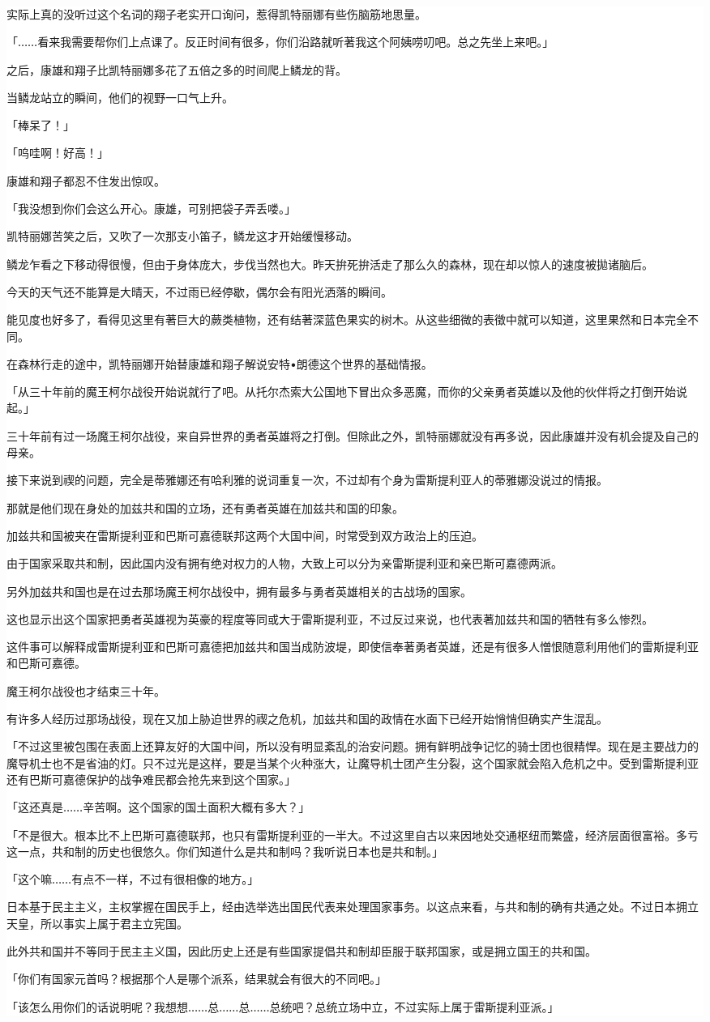 实际上真的没听过这个名词的翔子老实开口询问，惹得凯特丽娜有些伤脑筋地思量。

「……看来我需要帮你们上点课了。反正时间有很多，你们沿路就听著我这个阿姨唠叨吧。总之先坐上来吧。」

之后，康雄和翔子比凯特丽娜多花了五倍之多的时间爬上鳞龙的背。

当鳞龙站立的瞬间，他们的视野一口气上升。

「棒呆了！」

「呜哇啊！好高！」

康雄和翔子都忍不住发出惊叹。

「我没想到你们会这么开心。康雄，可别把袋子弄丢喽。」

凯特丽娜苦笑之后，又吹了一次那支小笛子，鳞龙这才开始缓慢移动。

鳞龙乍看之下移动得很慢，但由于身体庞大，步伐当然也大。昨天拚死拚活走了那么久的森林，现在却以惊人的速度被拋诸脑后。

今天的天气还不能算是大晴天，不过雨已经停歇，偶尔会有阳光洒落的瞬间。

能见度也好多了，看得见这里有著巨大的蕨类植物，还有结著深蓝色果实的树木。从这些细微的表徵中就可以知道，这里果然和日本完全不同。

在森林行走的途中，凯特丽娜开始替康雄和翔子解说安特•朗德这个世界的基础情报。

「从三十年前的魔王柯尔战役开始说就行了吧。从托尔杰索大公国地下冒出众多恶魔，而你的父亲勇者英雄以及他的伙伴将之打倒开始说起。」

三十年前有过一场魔王柯尔战役，来自异世界的勇者英雄将之打倒。但除此之外，凯特丽娜就没有再多说，因此康雄并没有机会提及自己的母亲。

接下来说到禊的问题，完全是蒂雅娜还有哈利雅的说词重复一次，不过却有个身为雷斯提利亚人的蒂雅娜没说过的情报。

那就是他们现在身处的加兹共和国的立场，还有勇者英雄在加兹共和国的印象。

加兹共和国被夹在雷斯提利亚和巴斯可嘉德联邦这两个大国中间，时常受到双方政治上的压迫。

由于国家采取共和制，因此国内没有拥有绝对权力的人物，大致上可以分为亲雷斯提利亚和亲巴斯可嘉德两派。

另外加兹共和国也是在过去那场魔王柯尔战役中，拥有最多与勇者英雄相关的古战场的国家。

这也显示出这个国家把勇者英雄视为英豪的程度等同或大于雷斯提利亚，不过反过来说，也代表著加兹共和国的牺牲有多么惨烈。

这件事可以解释成雷斯提利亚和巴斯可嘉德把加兹共和国当成防波堤，即使信奉著勇者英雄，还是有很多人憎恨随意利用他们的雷斯提利亚和巴斯可嘉德。

魔王柯尔战役也才结束三十年。

有许多人经历过那场战役，现在又加上胁迫世界的禊之危机，加兹共和国的政情在水面下已经开始悄悄但确实产生混乱。

「不过这里被包围在表面上还算友好的大国中间，所以没有明显紊乱的治安问题。拥有鲜明战争记忆的骑士团也很精悍。现在是主要战力的魔导机士也不是省油的灯。只不过光是这样，要是当某个火种涨大，让魔导机士团产生分裂，这个国家就会陷入危机之中。受到雷斯提利亚还有巴斯可嘉德保护的战争难民都会抢先来到这个国家。」

「这还真是……辛苦啊。这个国家的国土面积大概有多大？」

「不是很大。根本比不上巴斯可嘉德联邦，也只有雷斯提利亚的一半大。不过这里自古以来因地处交通枢纽而繁盛，经济层面很富裕。多亏这一点，共和制的历史也很悠久。你们知道什么是共和制吗？我听说日本也是共和制。」

「这个嘛……有点不一样，不过有很相像的地方。」

日本基于民主主义，主权掌握在国民手上，经由选举选出国民代表来处理国家事务。以这点来看，与共和制的确有共通之处。不过日本拥立天皇，所以事实上属于君主立宪国。

此外共和国并不等同于民主主义国，因此历史上还是有些国家提倡共和制却臣服于联邦国家，或是拥立国王的共和国。

「你们有国家元首吗？根据那个人是哪个派系，结果就会有很大的不同吧。」

「该怎么用你们的话说明呢？我想想……总……总……总统吧？总统立场中立，不过实际上属于雷斯提利亚派。」
